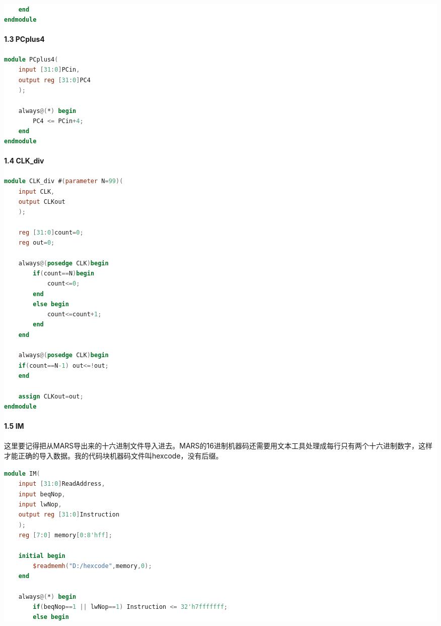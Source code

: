 ```verilog
    end
endmodule
```

#### 1.3 PCplus4

```verilog
module PCplus4(
    input [31:0]PCin,
    output reg [31:0]PC4
    );
    
    always@(*) begin
        PC4 <= PCin+4;
    end
endmodule
```

#### 1.4 CLK_div

```verilog
module CLK_div #(parameter N=99)(
    input CLK,
    output CLKout
    );
    
    reg [31:0]count=0;
    reg out=0;
    
    always@(posedge CLK)begin
        if(count==N)begin
            count<=0;
        end
        else begin
            count<=count+1;
        end
    end
    
    always@(posedge CLK)begin
    if(count==N-1) out<=!out;
    end
    
    assign CLKout=out;
endmodule
```

#### 1.5 IM

这里要记得把从MARS导出来的十六进制文件导入进去。MARS的16进制机器码还需要用文本工具处理成每行只有两个十六进制数字，这样才能正确的导入数据。我的代码块机器码文件叫hexcode，没有后缀。

```Verilog
module IM(
    input [31:0]ReadAddress,
    input beqNop,
    input lwNop,
    output reg [31:0]Instruction
    );
    reg [7:0] memory[0:8'hff];
    
    initial begin
        $readmemh("D:/hexcode",memory,0);
    end
    
    always@(*) begin
        if(beqNop==1 || lwNop==1) Instruction <= 32'h7fffffff;
        else begin 
```